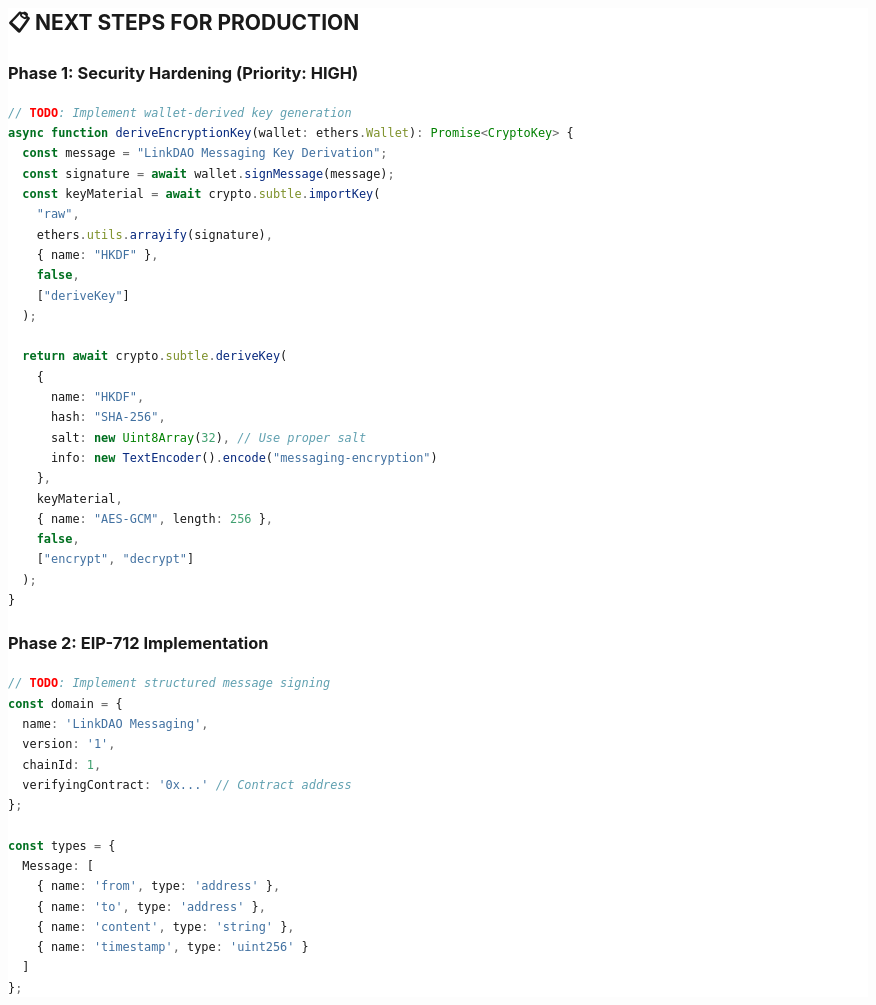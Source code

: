 ## 📋 NEXT STEPS FOR PRODUCTION

### Phase 1: Security Hardening (Priority: HIGH)
```typescript
// TODO: Implement wallet-derived key generation
async function deriveEncryptionKey(wallet: ethers.Wallet): Promise<CryptoKey> {
  const message = "LinkDAO Messaging Key Derivation";
  const signature = await wallet.signMessage(message);
  const keyMaterial = await crypto.subtle.importKey(
    "raw",
    ethers.utils.arrayify(signature),
    { name: "HKDF" },
    false,
    ["deriveKey"]
  );
  
  return await crypto.subtle.deriveKey(
    {
      name: "HKDF",
      hash: "SHA-256",
      salt: new Uint8Array(32), // Use proper salt
      info: new TextEncoder().encode("messaging-encryption")
    },
    keyMaterial,
    { name: "AES-GCM", length: 256 },
    false,
    ["encrypt", "decrypt"]
  );
}
```

### Phase 2: EIP-712 Implementation
```typescript
// TODO: Implement structured message signing
const domain = {
  name: 'LinkDAO Messaging',
  version: '1',
  chainId: 1,
  verifyingContract: '0x...' // Contract address
};

const types = {
  Message: [
    { name: 'from', type: 'address' },
    { name: 'to', type: 'address' },
    { name: 'content', type: 'string' },
    { name: 'timestamp', type: 'uint256' }
  ]
};
```
